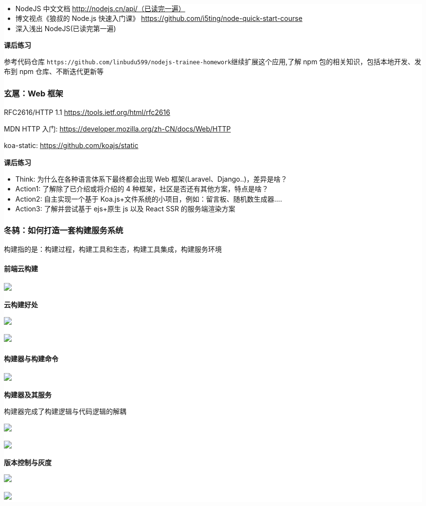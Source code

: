 - NodeJS 中文文档 http://nodejs.cn/api/（已读完一遍）
- 博文视点《狼叔的 Node.js 快速入门课》 https://github.com/i5ting/node-quick-start-course
- 深入浅出 NodeJS(已读完第一遍)

**课后练习**

参考代码仓库 `https://github.com/linbudu599/nodejs-trainee-homework`继续扩展这个应用,了解 npm 包的相关知识，包括本地开发、发布到 npm 仓库、不断迭代更新等

### 玄扈：Web 框架

RFC2616/HTTP 1.1 https://tools.ietf.org/html/rfc2616

MDN HTTP 入门: https://developer.mozilla.org/zh-CN/docs/Web/HTTP

koa-static: https://github.com/koajs/static

**课后练习**

- Think: 为什么在各种语言体系下最终都会出现 Web 框架(Laravel、Django..)，差异是啥？
- Action1: 了解除了已介绍或将介绍的 4 种框架，社区是否还有其他方案，特点是啥？
- Action2: 自主实现一个基于 Koa.js+文件系统的小项目，例如：留言板、随机数生成器….
- Action3: 了解并尝试基于 ejs+原生 js 以及 React SSR 的服务端渲染方案

### 冬鸫：如何打造一套构建服务系统

构建指的是：构建过程，构建工具和生态，构建工具集成，构建服务环境

#### **前端云构建**

![](./../../.vuepress/img01/2-19.jpg)

**云构建好处**

![](./../../.vuepress/img01/2-20.jpg)

![](./../../.vuepress/img01/2-21.jpg)

#### **构建器与构建命令**

![](./../../.vuepress/img01/2-22.jpg)

**构建器及其服务**

构建器完成了构建逻辑与代码逻辑的解耦

![](./../../.vuepress/img01/2-23.jpg)

![](./../../.vuepress/img01/2-24.jpg)

**版本控制与灰度**

![](./../../.vuepress/img01/2-25.jpg)

![](./../../.vuepress/img01/2-26.jpg)
